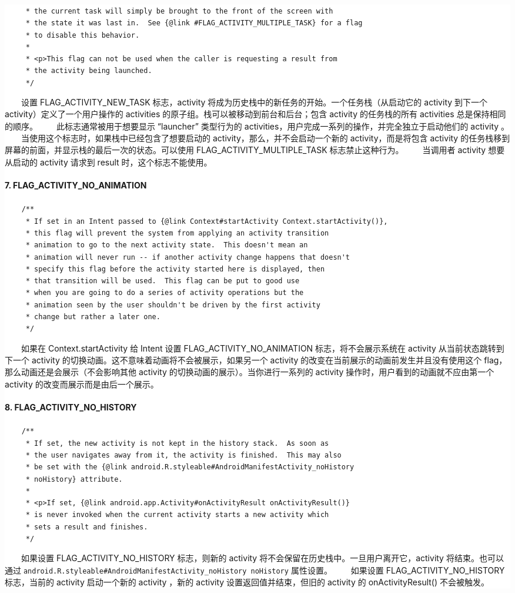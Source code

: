 ```
     * the current task will simply be brought to the front of the screen with
     * the state it was last in.  See {@link #FLAG_ACTIVITY_MULTIPLE_TASK} for a flag
     * to disable this behavior.
     *
     * <p>This flag can not be used when the caller is requesting a result from
     * the activity being launched.
     */
```
　　设置 FLAG_ACTIVITY_NEW_TASK 标志，activity 将成为历史栈中的新任务的开始。一个任务栈（从启动它的 activity 到下一个 activity）定义了一个用户操作的 activities 的原子组。栈可以被移动到前台和后台；包含 activity 的任务栈的所有 activities 总是保持相同的顺序。
　　此标志通常被用于想要显示 “launcher” 类型行为的 activities，用户完成一系列的操作，并完全独立于启动他们的 activity 。
　　当使用这个标志时，如果栈中已经包含了想要启动的 activity，那么，并不会启动一个新的 activity，而是将包含 activity 的任务栈移到屏幕的前面，并显示栈的最后一次的状态。可以使用 FLAG_ACTIVITY_MULTIPLE_TASK 标志禁止这种行为。
　　当调用者 activity 想要从启动的 activity 请求到 result 时，这个标志不能使用。

#### 7. FLAG_ACTIVITY_NO_ANIMATION
```
    /**
     * If set in an Intent passed to {@link Context#startActivity Context.startActivity()},
     * this flag will prevent the system from applying an activity transition
     * animation to go to the next activity state.  This doesn't mean an
     * animation will never run -- if another activity change happens that doesn't
     * specify this flag before the activity started here is displayed, then
     * that transition will be used.  This flag can be put to good use
     * when you are going to do a series of activity operations but the
     * animation seen by the user shouldn't be driven by the first activity
     * change but rather a later one.
     */
```

　　如果在 Context.startActivity 给 Intent 设置 FLAG_ACTIVITY_NO_ANIMATION 标志，将不会展示系统在 activity 从当前状态跳转到下一个 activity 的切换动画。这不意味着动画将不会被展示，如果另一个 activity 的改变在当前展示的动画前发生并且没有使用这个 flag，那么动画还是会展示（不会影响其他 activity 的切换动画的展示）。当你进行一系列的 activity 操作时，用户看到的动画就不应由第一个 activity  的改变而展示而是由后一个展示。

#### 8. FLAG_ACTIVITY_NO_HISTORY
```
    /**
     * If set, the new activity is not kept in the history stack.  As soon as
     * the user navigates away from it, the activity is finished.  This may also
     * be set with the {@link android.R.styleable#AndroidManifestActivity_noHistory
     * noHistory} attribute.
     *
     * <p>If set, {@link android.app.Activity#onActivityResult onActivityResult()}
     * is never invoked when the current activity starts a new activity which
     * sets a result and finishes.
     */
```
　　如果设置 FLAG_ACTIVITY_NO_HISTORY 标志，则新的 activity 将不会保留在历史栈中。一旦用户离开它，activity 将结束。也可以通过 `android.R.styleable#AndroidManifestActivity_noHistory noHistory` 属性设置。
　　如果设置 FLAG_ACTIVITY_NO_HISTORY 标志，当前的 activity 启动一个新的 activity ，新的 activity 设置返回值并结束，但旧的 activity 的 onActivityResult() 不会被触发。

